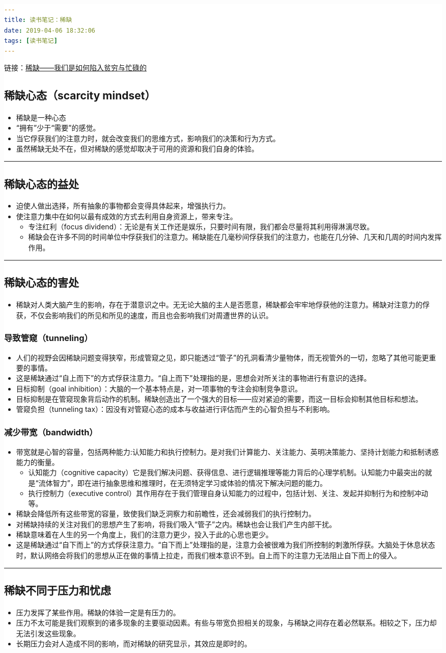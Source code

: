 ```yaml
---
title: 读书笔记：稀缺
date: 2019-04-06 18:32:06
tags: [读书笔记]
---
```


链接：[稀缺——我们是如何陷入贫穷与忙碌的](https://book.douban.com/subject/26178426/)

## 稀缺心态（scarcity mindset）
- 稀缺是一种心态
- “拥有”少于“需要”的感觉。
- 当它俘获我们的注意力时，就会改变我们的思维方式，影响我们的决策和行为方式。
- 虽然稀缺无处不在，但对稀缺的感觉却取决于可用的资源和我们自身的体验。

----

## 稀缺心态的益处
- 迫使人做出选择，所有抽象的事物都会变得具体起来，增强执行力。
- 使注意力集中在如何以最有成效的方式去利用自身资源上，带来专注。
  - 专注红利（focus dividend）：无论是有关工作还是娱乐，只要时间有限，我们都会尽量将其利用得淋漓尽致。
  - 稀缺会在许多不同的时间单位中俘获我们的注意力。稀缺能在几毫秒间俘获我们的注意力，也能在几分钟、几天和几周的时间内发挥作用。

----

## 稀缺心态的害处
- 稀缺对人类大脑产生的影响，存在于潜意识之中。无无论大脑的主人是否愿意，稀缺都会牢牢地俘获他的注意力。稀缺对注意力的俘获，不仅会影响我们的所见和所见的速度，而且也会影响我们对周遭世界的认识。

### 导致管窥（tunneling）
- 人们的视野会因稀缺问题变得狭窄，形成管窥之见，即只能透过“管子”的孔洞看清少量物体，而无视管外的一切，忽略了其他可能更重要的事情。
- 这是稀缺通过“自上而下”的方式俘获注意力。“自上而下”处理指的是，思想会对所关注的事物进行有意识的选择。
- 目标抑制（goal inhibition）：大脑的一个基本特点是，对一项事物的专注会抑制竞争意识。
- 目标抑制是在管窥现象背后动作的机制。稀缺创造出了一个强大的目标——应对紧迫的需要，而这一目标会抑制其他目标和想法。
- 管窥负担（tunneling tax）：因没有对管窥心态的成本与收益进行评估而产生的心智负担与不利影响。

### 减少带宽（bandwidth）
- 带宽就是心智的容量，包括两种能力:认知能力和执行控制力。是对我们计算能力、关注能力、英明决策能力、坚持计划能力和抵制诱惑能力的衡量。
  - 认知能力（cognitive capacity）它是我们解决问题、获得信息、进行逻辑推理等能力背后的心理学机制。认知能力中最突出的就是“流体智力”，即在进行抽象思维和推理时，在无须特定学习或体验的情况下解决问题的能力。
  - 执行控制力（executive control）其作用存在于我们管理自身认知能力的过程中，包括计划、关注、发起并抑制行为和控制冲动等。
- 稀缺会降低所有这些带宽的容量，致使我们缺乏洞察力和前瞻性，还会减弱我们的执行控制力。
- 对稀缺持续的关注对我们的思想产生了影响，将我们吸入“管子”之内。稀缺也会让我们产生内部干扰。
- 稀缺意味着在人生的另一个角度上，我们的注意力更少，投入于此的心思也更少。
- 这是稀缺通过“自下而上”的方式俘获注意力。“自下而上”处理指的是，注意力会被很难为我们所控制的刺激所俘获。大脑处于休息状态时，默认网络会将我们的思想从正在做的事情上拉走，而我们根本意识不到。自上而下的注意力无法阻止自下而上的侵入。

----

## 稀缺不同于压力和忧虑
- 压力发挥了某些作用。稀缺的体验一定是有压力的。
- 压力不太可能是我们观察到的诸多现象的主要驱动因素。有些与带宽负担相关的现象，与稀缺之间存在着必然联系。相较之下，压力却无法引发这些现象。
- 长期压力会对人造成不同的影响，而对稀缺的研究显示，其效应是即时的。
